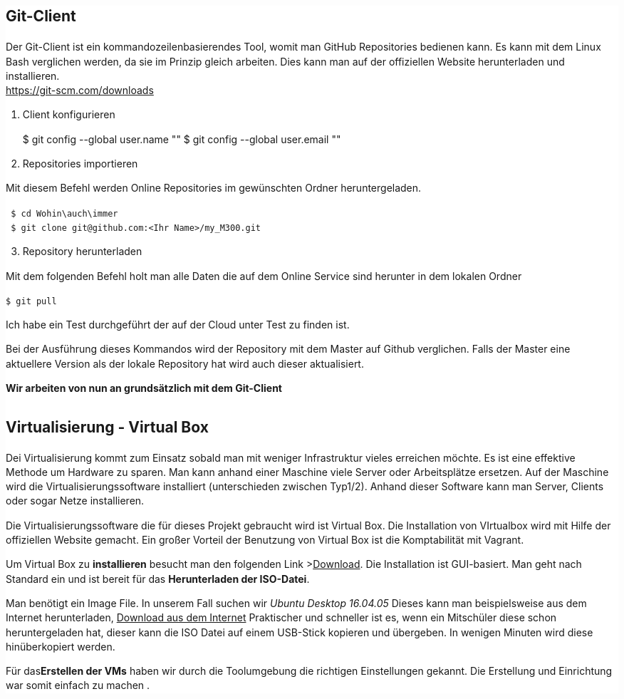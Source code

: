 Git-Client
-
Der Git-Client ist ein kommandozeilenbasierendes Tool, womit man GitHub Repositories bedienen kann. Es kann mit dem Linux Bash verglichen werden, da sie im Prinzip gleich arbeiten. Dies kann man auf der offiziellen Website herunterladen und installieren.  
https://git-scm.com/downloads

1. Client konfigurieren

     $ git config --global user.name "<username>"
     $ git config --global user.email "<e-mail>"
2. Repositories importieren

Mit diesem Befehl werden Online Repositories im gewünschten Ordner  heruntergeladen. 

     $ cd Wohin\auch\immer
	 $ git clone git@github.com:<Ihr Name>/my_M300.git
	 
3. Repository herunterladen	

Mit dem folgenden Befehl holt man alle Daten die auf dem Online Service sind herunter in dem lokalen Ordner

	$ git pull
	
Ich habe ein Test durchgeführt der auf der Cloud unter Test zu finden ist.

Bei der Ausführung dieses Kommandos wird der Repository mit dem Master auf Github verglichen. Falls der Master eine aktuellere Version als der lokale Repository hat wird auch dieser aktualisiert.


**Wir arbeiten von nun an grundsätzlich mit dem Git-Client**

Virtualisierung - Virtual Box
-
Dei Virtualisierung kommt zum Einsatz sobald man mit weniger Infrastruktur vieles erreichen möchte. Es ist eine effektive Methode um Hardware zu sparen. Man kann anhand einer Maschine viele Server oder Arbeitsplätze ersetzen. Auf der Maschine wird die Virtualisierungssoftware installiert (unterschieden zwischen Typ1/2). Anhand dieser Software kann man Server, Clients oder sogar Netze installieren. 

Die Virtualisierungssoftware die für dieses Projekt gebraucht wird ist Virtual Box. Die Installation von VIrtualbox wird mit Hilfe der offiziellen Website gemacht. Ein großer Vorteil der Benutzung von Virtual Box ist die Komptabilität mit Vagrant.

Um Virtual Box zu **installieren** besucht man den folgenden Link >[Download](https://www.virtualbox.org/). Die Installation ist GUI-basiert. Man geht nach Standard ein und ist bereit für das **Herunterladen der ISO-Datei**.  
 
Man benötigt ein Image File. In unserem Fall suchen wir *Ubuntu Desktop 16.04.05* Dieses kann man beispielsweise aus dem Internet herunterladen, [Download aus dem Internet](https://ubuntu.com/#download) 
Praktischer und schneller ist es, wenn ein Mitschüler diese schon heruntergeladen hat, dieser kann die ISO Datei auf einem USB-Stick kopieren und übergeben. In wenigen Minuten wird diese hinüberkopiert werden.

Für das**Erstellen der VMs** haben wir durch die Toolumgebung die richtigen Einstellungen gekannt. 
Die Erstellung und Einrichtung war somit einfach zu machen .

